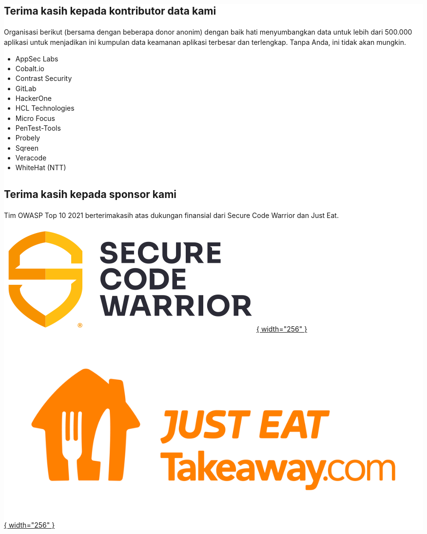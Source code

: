 ## Terima kasih kepada kontributor data kami

Organisasi berikut (bersama dengan beberapa donor anonim) dengan baik hati menyumbangkan data untuk lebih dari 500.000 aplikasi untuk menjadikan ini kumpulan data keamanan aplikasi terbesar dan terlengkap. Tanpa Anda, ini tidak akan mungkin.

- AppSec Labs
- Cobalt.io
- Contrast Security
- GitLab
- HackerOne
- HCL Technologies
- Micro Focus
- PenTest-Tools
- Probely
- Sqreen
- Veracode
- WhiteHat (NTT)

## Terima kasih kepada sponsor kami

Tim OWASP Top 10 2021 berterimakasih atas dukungan finansial dari Secure Code Warrior dan Just Eat.

[![Secure Code Warrior](assets/securecodewarrior.png){ width="256" }](https://securecodewarrior.com)

[![Just Eat](assets/JustEat.png){ width="256" }](https://www.just-eat.co.uk)

